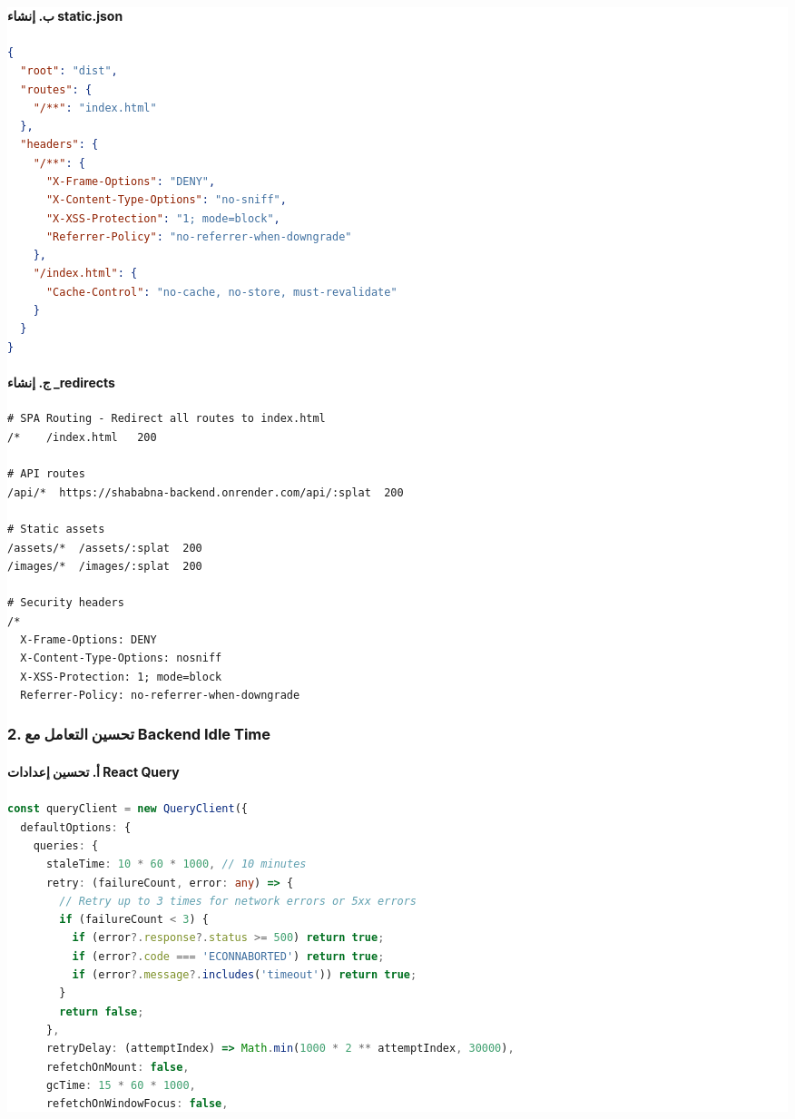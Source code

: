 #### ب. إنشاء static.json

```json
{
  "root": "dist",
  "routes": {
    "/**": "index.html"
  },
  "headers": {
    "/**": {
      "X-Frame-Options": "DENY",
      "X-Content-Type-Options": "no-sniff",
      "X-XSS-Protection": "1; mode=block",
      "Referrer-Policy": "no-referrer-when-downgrade"
    },
    "/index.html": {
      "Cache-Control": "no-cache, no-store, must-revalidate"
    }
  }
}
```

#### ج. إنشاء \_redirects

```
# SPA Routing - Redirect all routes to index.html
/*    /index.html   200

# API routes
/api/*  https://shababna-backend.onrender.com/api/:splat  200

# Static assets
/assets/*  /assets/:splat  200
/images/*  /images/:splat  200

# Security headers
/*
  X-Frame-Options: DENY
  X-Content-Type-Options: nosniff
  X-XSS-Protection: 1; mode=block
  Referrer-Policy: no-referrer-when-downgrade
```

### 2. تحسين التعامل مع Backend Idle Time

#### أ. تحسين إعدادات React Query

```typescript
const queryClient = new QueryClient({
  defaultOptions: {
    queries: {
      staleTime: 10 * 60 * 1000, // 10 minutes
      retry: (failureCount, error: any) => {
        // Retry up to 3 times for network errors or 5xx errors
        if (failureCount < 3) {
          if (error?.response?.status >= 500) return true;
          if (error?.code === 'ECONNABORTED') return true;
          if (error?.message?.includes('timeout')) return true;
        }
        return false;
      },
      retryDelay: (attemptIndex) => Math.min(1000 * 2 ** attemptIndex, 30000),
      refetchOnMount: false,
      gcTime: 15 * 60 * 1000,
      refetchOnWindowFocus: false,
```